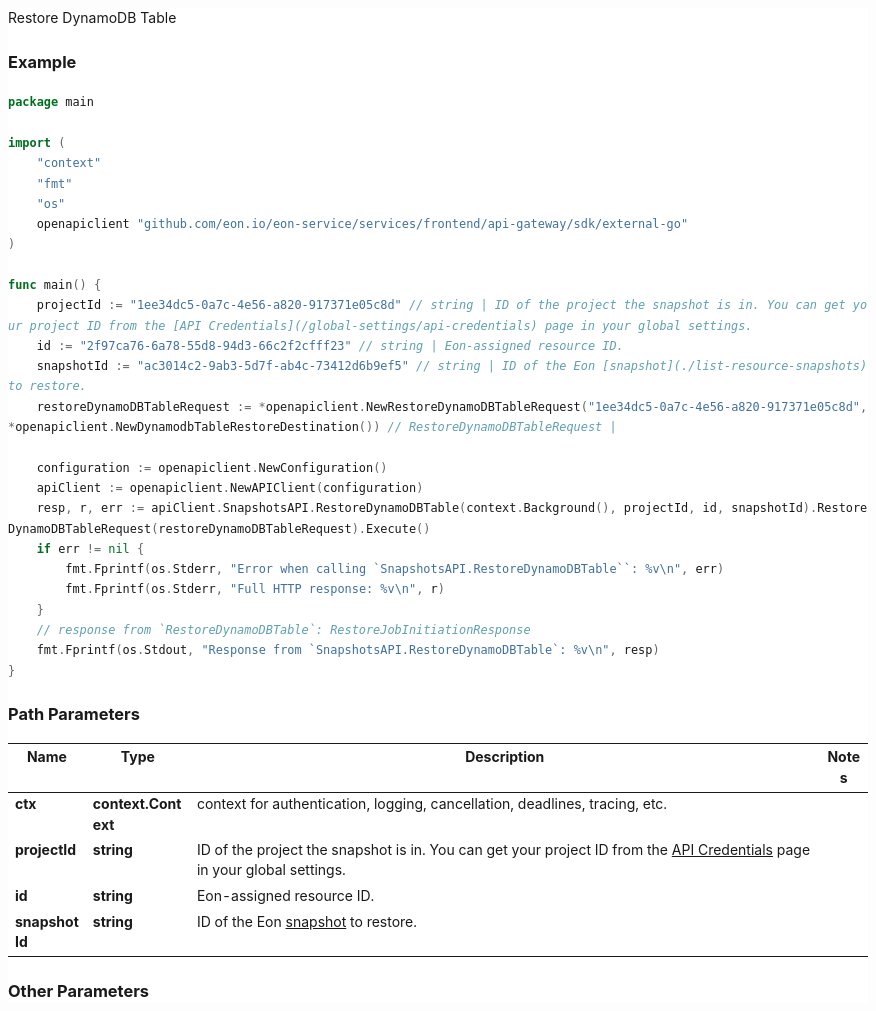 Restore DynamoDB Table



### Example

```go
package main

import (
	"context"
	"fmt"
	"os"
	openapiclient "github.com/eon.io/eon-service/services/frontend/api-gateway/sdk/external-go"
)

func main() {
	projectId := "1ee34dc5-0a7c-4e56-a820-917371e05c8d" // string | ID of the project the snapshot is in. You can get your project ID from the [API Credentials](/global-settings/api-credentials) page in your global settings. 
	id := "2f97ca76-6a78-55d8-94d3-66c2f2cfff23" // string | Eon-assigned resource ID.
	snapshotId := "ac3014c2-9ab3-5d7f-ab4c-73412d6b9ef5" // string | ID of the Eon [snapshot](./list-resource-snapshots) to restore.
	restoreDynamoDBTableRequest := *openapiclient.NewRestoreDynamoDBTableRequest("1ee34dc5-0a7c-4e56-a820-917371e05c8d", *openapiclient.NewDynamodbTableRestoreDestination()) // RestoreDynamoDBTableRequest | 

	configuration := openapiclient.NewConfiguration()
	apiClient := openapiclient.NewAPIClient(configuration)
	resp, r, err := apiClient.SnapshotsAPI.RestoreDynamoDBTable(context.Background(), projectId, id, snapshotId).RestoreDynamoDBTableRequest(restoreDynamoDBTableRequest).Execute()
	if err != nil {
		fmt.Fprintf(os.Stderr, "Error when calling `SnapshotsAPI.RestoreDynamoDBTable``: %v\n", err)
		fmt.Fprintf(os.Stderr, "Full HTTP response: %v\n", r)
	}
	// response from `RestoreDynamoDBTable`: RestoreJobInitiationResponse
	fmt.Fprintf(os.Stdout, "Response from `SnapshotsAPI.RestoreDynamoDBTable`: %v\n", resp)
}
```

### Path Parameters


Name | Type | Description  | Notes
------------- | ------------- | ------------- | -------------
**ctx** | **context.Context** | context for authentication, logging, cancellation, deadlines, tracing, etc.
**projectId** | **string** | ID of the project the snapshot is in. You can get your project ID from the [API Credentials](/global-settings/api-credentials) page in your global settings.  | 
**id** | **string** | Eon-assigned resource ID. | 
**snapshotId** | **string** | ID of the Eon [snapshot](./list-resource-snapshots) to restore. | 

### Other Parameters
